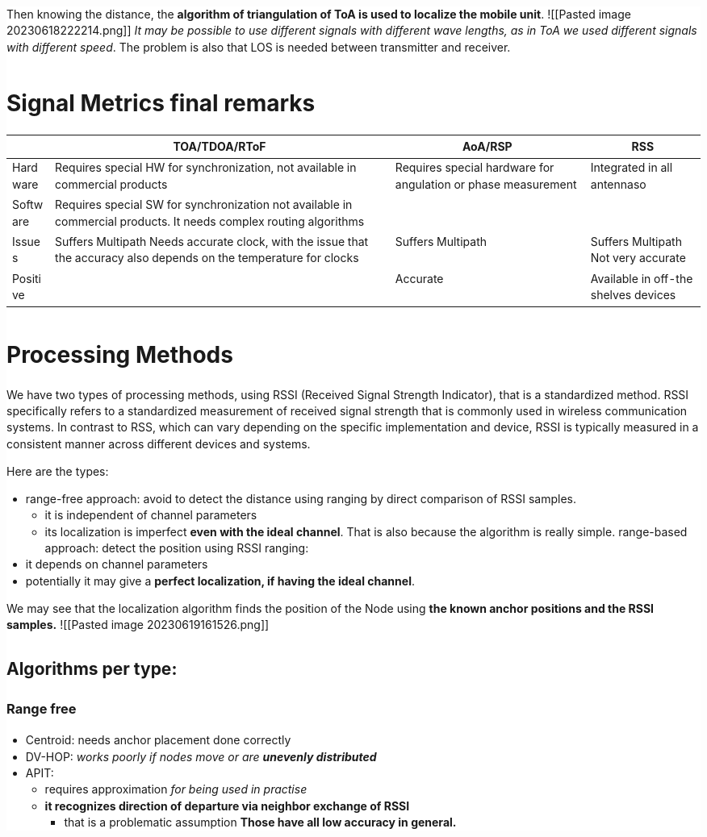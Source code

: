 Then knowing the distance, the **algorithm of triangulation of ToA is used to localize the mobile unit**.
![[Pasted image 20230618222214.png]]
*It may be possible to use different signals with different wave lengths, as in ToA we used different signals with different speed*.
The problem is also that LOS is needed between transmitter and receiver.
# Signal Metrics final remarks

|          | TOA/TDOA/RToF                                                                                                        | AoA/RSP                                                       | RSS                                  |
|----------|----------------------------------------------------------------------------------------------------------------------|---------------------------------------------------------------|--------------------------------------|
| Hardware | Requires special HW for synchronization, not available in commercial products                                        | Requires special hardware for angulation or phase measurement | Integrated in all antennaso          |
| Software | Requires special SW for synchronization not available in commercial products.  It needs complex routing algorithms   |                                                               |                                      |
| Issues   | Suffers Multipath  Needs accurate clock, with the issue that the accuracy also depends on the temperature for clocks | Suffers Multipath                                             | Suffers Multipath  Not very accurate |
| Positive |                                                                                                                      | Accurate                                                      | Available in off-the shelves devices |
# Processing Methods
We have two types of processing methods, using RSSI (Received Signal Strength Indicator), that is a standardized method. RSSI specifically refers to a standardized measurement of received signal strength that is commonly used in wireless communication systems. In contrast to RSS, which can vary depending on the specific implementation and device, RSSI is typically measured in a consistent manner across different devices and systems.

Here are the types:
* range-free approach: avoid to detect the distance using ranging by direct comparison of RSSI samples.
	* it is independent of channel parameters
	* its localization is imperfect **even with the ideal channel**. That is also because the algorithm is really simple.
range-based approach: detect the position using RSSI ranging:
* it depends on channel parameters
* potentially it may give a **perfect localization, if having the ideal channel**.

We may see that the localization algorithm finds the position of the Node using **the known anchor positions and the RSSI samples.**
![[Pasted image 20230619161526.png]]



## Algorithms per type:

### Range free
* Centroid: needs anchor placement done correctly
* DV-HOP: *works poorly if nodes move or are **unevenly distributed***
* APIT:
	* requires approximation *for being used in practise*
	* **it recognizes direction of departure via neighbor exchange of RSSI**
		* that is a problematic assumption
**Those have all low accuracy in general.**
